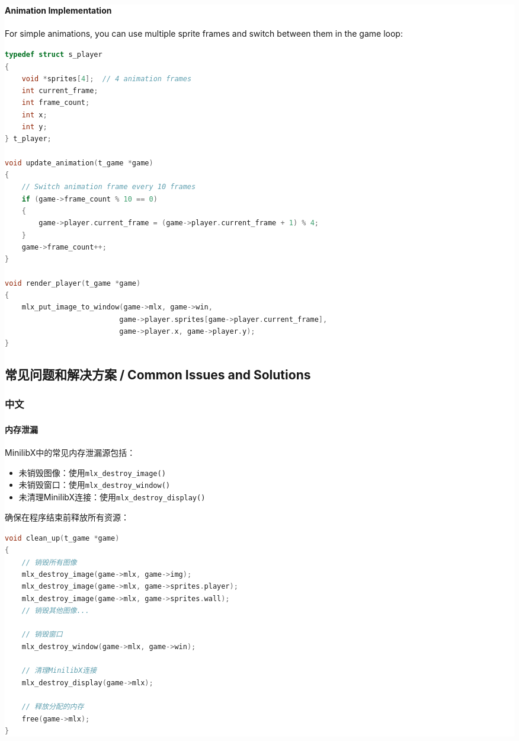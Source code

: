 #### Animation Implementation
For simple animations, you can use multiple sprite frames and switch between them in the game loop:

```c
typedef struct s_player
{
    void *sprites[4];  // 4 animation frames
    int current_frame;
    int frame_count;
    int x;
    int y;
} t_player;

void update_animation(t_game *game)
{
    // Switch animation frame every 10 frames
    if (game->frame_count % 10 == 0)
    {
        game->player.current_frame = (game->player.current_frame + 1) % 4;
    }
    game->frame_count++;
}

void render_player(t_game *game)
{
    mlx_put_image_to_window(game->mlx, game->win, 
                           game->player.sprites[game->player.current_frame], 
                           game->player.x, game->player.y);
}
```

## 常见问题和解决方案 / Common Issues and Solutions

### 中文
#### 内存泄漏
MinilibX中的常见内存泄漏源包括：
- 未销毁图像：使用`mlx_destroy_image()`
- 未销毁窗口：使用`mlx_destroy_window()`
- 未清理MinilibX连接：使用`mlx_destroy_display()`

确保在程序结束前释放所有资源：

```c
void clean_up(t_game *game)
{
    // 销毁所有图像
    mlx_destroy_image(game->mlx, game->img);
    mlx_destroy_image(game->mlx, game->sprites.player);
    mlx_destroy_image(game->mlx, game->sprites.wall);
    // 销毁其他图像...
    
    // 销毁窗口
    mlx_destroy_window(game->mlx, game->win);
    
    // 清理MinilibX连接
    mlx_destroy_display(game->mlx);
    
    // 释放分配的内存
    free(game->mlx);
}
```
